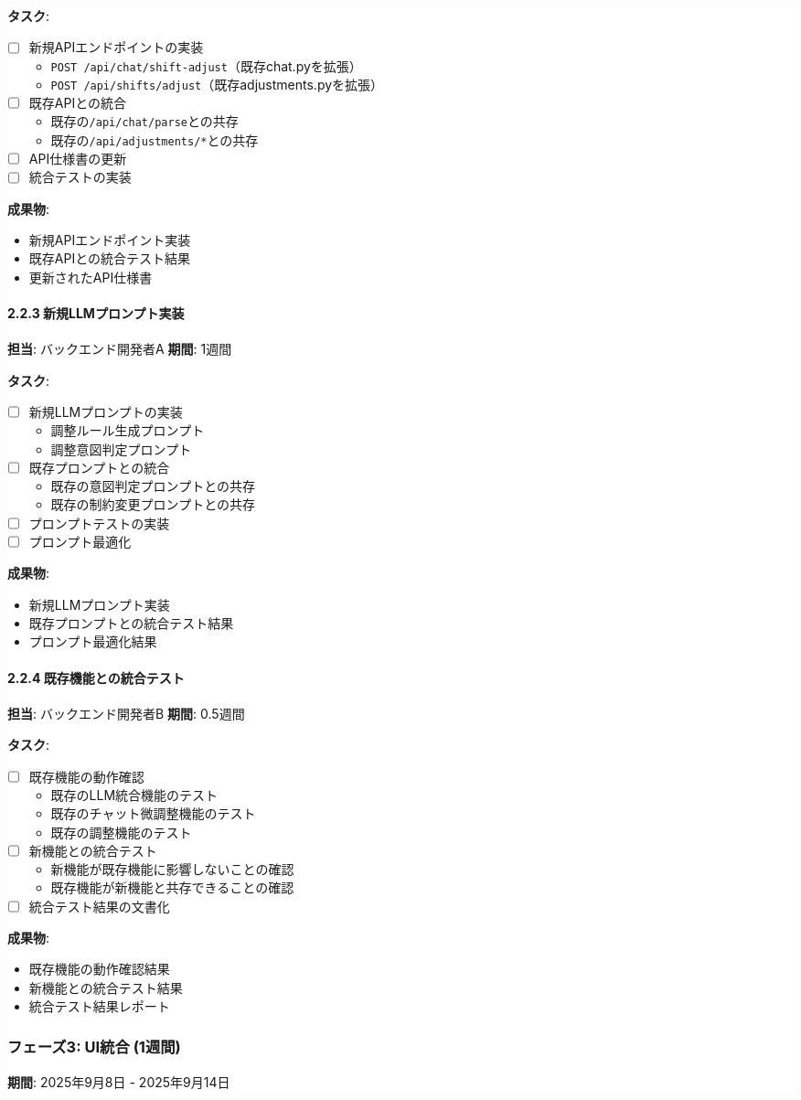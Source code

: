 **タスク**:
- [ ] 新規APIエンドポイントの実装
  - `POST /api/chat/shift-adjust`（既存chat.pyを拡張）
  - `POST /api/shifts/adjust`（既存adjustments.pyを拡張）
- [ ] 既存APIとの統合
  - 既存の`/api/chat/parse`との共存
  - 既存の`/api/adjustments/*`との共存
- [ ] API仕様書の更新
- [ ] 統合テストの実装

**成果物**:
- 新規APIエンドポイント実装
- 既存APIとの統合テスト結果
- 更新されたAPI仕様書

#### 2.2.3 新規LLMプロンプト実装
**担当**: バックエンド開発者A
**期間**: 1週間

**タスク**:
- [ ] 新規LLMプロンプトの実装
  - 調整ルール生成プロンプト
  - 調整意図判定プロンプト
- [ ] 既存プロンプトとの統合
  - 既存の意図判定プロンプトとの共存
  - 既存の制約変更プロンプトとの共存
- [ ] プロンプトテストの実装
- [ ] プロンプト最適化

**成果物**:
- 新規LLMプロンプト実装
- 既存プロンプトとの統合テスト結果
- プロンプト最適化結果

#### 2.2.4 既存機能との統合テスト
**担当**: バックエンド開発者B
**期間**: 0.5週間

**タスク**:
- [ ] 既存機能の動作確認
  - 既存のLLM統合機能のテスト
  - 既存のチャット微調整機能のテスト
  - 既存の調整機能のテスト
- [ ] 新機能との統合テスト
  - 新機能が既存機能に影響しないことの確認
  - 既存機能が新機能と共存できることの確認
- [ ] 統合テスト結果の文書化

**成果物**:
- 既存機能の動作確認結果
- 新機能との統合テスト結果
- 統合テスト結果レポート

### フェーズ3: UI統合 (1週間)
**期間**: 2025年9月8日 - 2025年9月14日

